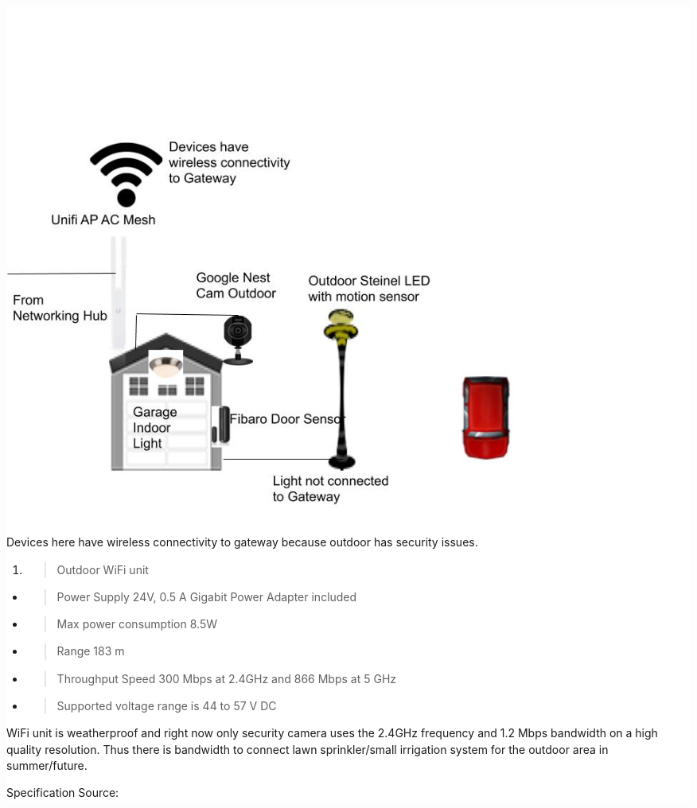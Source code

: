 ![](/images/F1_Garage%20%26%20Outdoor%20Area.jpg)

Devices here have wireless connectivity to gateway because outdoor has security issues.

1.  > Outdoor WiFi unit



  - > Power Supply 24V, 0.5 A Gigabit Power Adapter included

  - > Max power consumption 8.5W

  - > Range 183 m

  - > Throughput Speed 300 Mbps at 2.4GHz and 866 Mbps at 5 GHz

  - > Supported voltage range is 44 to 57 V DC

WiFi unit is weatherproof and right now only security camera uses the 2.4GHz frequency and 1.2 Mbps bandwidth on a high quality resolution. Thus there is bandwidth to connect lawn sprinkler/small irrigation system for the outdoor area in summer/future.

Specification Source:
